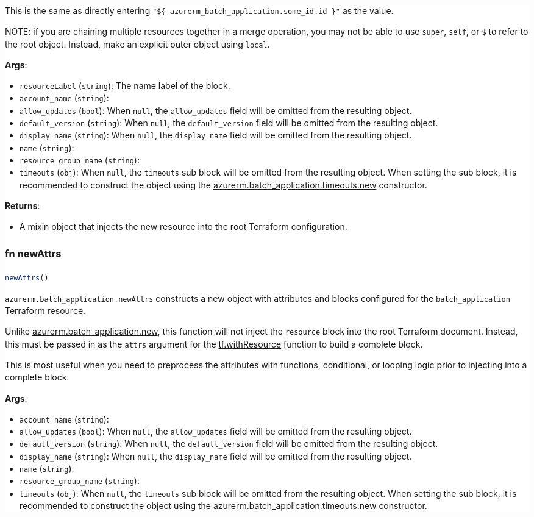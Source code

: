 This is the same as directly entering `"${ azurerm_batch_application.some_id.id }"` as the value.

NOTE: if you are chaining multiple resources together in a merge operation, you may not be able to use `super`, `self`,
or `$` to refer to the root object. Instead, make an explicit outer object using `local`.

**Args**:
  - `resourceLabel` (`string`): The name label of the block.
  - `account_name` (`string`): 
  - `allow_updates` (`bool`):  When `null`, the `allow_updates` field will be omitted from the resulting object.
  - `default_version` (`string`):  When `null`, the `default_version` field will be omitted from the resulting object.
  - `display_name` (`string`):  When `null`, the `display_name` field will be omitted from the resulting object.
  - `name` (`string`): 
  - `resource_group_name` (`string`): 
  - `timeouts` (`obj`):  When `null`, the `timeouts` sub block will be omitted from the resulting object. When setting the sub block, it is recommended to construct the object using the [azurerm.batch_application.timeouts.new](#fn-batchapplicationtimeoutsnew) constructor.

**Returns**:
- A mixin object that injects the new resource into the root Terraform configuration.


### fn newAttrs

```ts
newAttrs()
```


`azurerm.batch_application.newAttrs` constructs a new object with attributes and blocks configured for the `batch_application`
Terraform resource.

Unlike [azurerm.batch_application.new](#fn-batchapplicationnew), this function will not inject the `resource`
block into the root Terraform document. Instead, this must be passed in as the `attrs` argument for the
[tf.withResource](https://github.com/tf-libsonnet/core/tree/main/docs#fn-withresource) function to build a complete block.

This is most useful when you need to preprocess the attributes with functions, conditional, or looping logic prior to
injecting into a complete block.

**Args**:
  - `account_name` (`string`): 
  - `allow_updates` (`bool`):  When `null`, the `allow_updates` field will be omitted from the resulting object.
  - `default_version` (`string`):  When `null`, the `default_version` field will be omitted from the resulting object.
  - `display_name` (`string`):  When `null`, the `display_name` field will be omitted from the resulting object.
  - `name` (`string`): 
  - `resource_group_name` (`string`): 
  - `timeouts` (`obj`):  When `null`, the `timeouts` sub block will be omitted from the resulting object. When setting the sub block, it is recommended to construct the object using the [azurerm.batch_application.timeouts.new](#fn-batchapplicationtimeoutsnew) constructor.
